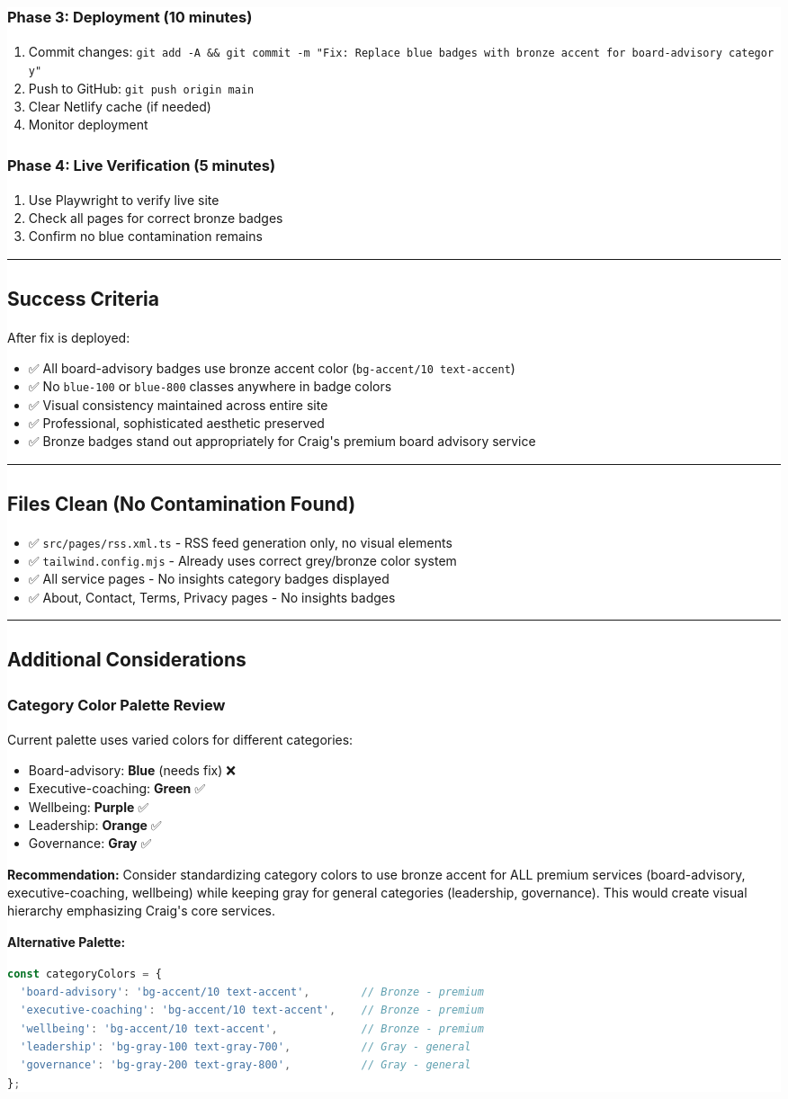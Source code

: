 ### Phase 3: Deployment (10 minutes)
1. Commit changes: `git add -A && git commit -m "Fix: Replace blue badges with bronze accent for board-advisory category"`
2. Push to GitHub: `git push origin main`
3. Clear Netlify cache (if needed)
4. Monitor deployment

### Phase 4: Live Verification (5 minutes)
1. Use Playwright to verify live site
2. Check all pages for correct bronze badges
3. Confirm no blue contamination remains

---

## Success Criteria

After fix is deployed:
- ✅ All board-advisory badges use bronze accent color (`bg-accent/10 text-accent`)
- ✅ No `blue-100` or `blue-800` classes anywhere in badge colors
- ✅ Visual consistency maintained across entire site
- ✅ Professional, sophisticated aesthetic preserved
- ✅ Bronze badges stand out appropriately for Craig's premium board advisory service

---

## Files Clean (No Contamination Found)

- ✅ `src/pages/rss.xml.ts` - RSS feed generation only, no visual elements
- ✅ `tailwind.config.mjs` - Already uses correct grey/bronze color system
- ✅ All service pages - No insights category badges displayed
- ✅ About, Contact, Terms, Privacy pages - No insights badges

---

## Additional Considerations

### Category Color Palette Review

Current palette uses varied colors for different categories:
- Board-advisory: **Blue** (needs fix) ❌
- Executive-coaching: **Green** ✅
- Wellbeing: **Purple** ✅
- Leadership: **Orange** ✅
- Governance: **Gray** ✅

**Recommendation:** Consider standardizing category colors to use bronze accent for ALL premium services (board-advisory, executive-coaching, wellbeing) while keeping gray for general categories (leadership, governance). This would create visual hierarchy emphasizing Craig's core services.

**Alternative Palette:**
```javascript
const categoryColors = {
  'board-advisory': 'bg-accent/10 text-accent',        // Bronze - premium
  'executive-coaching': 'bg-accent/10 text-accent',    // Bronze - premium
  'wellbeing': 'bg-accent/10 text-accent',             // Bronze - premium
  'leadership': 'bg-gray-100 text-gray-700',           // Gray - general
  'governance': 'bg-gray-200 text-gray-800',           // Gray - general
};
```
